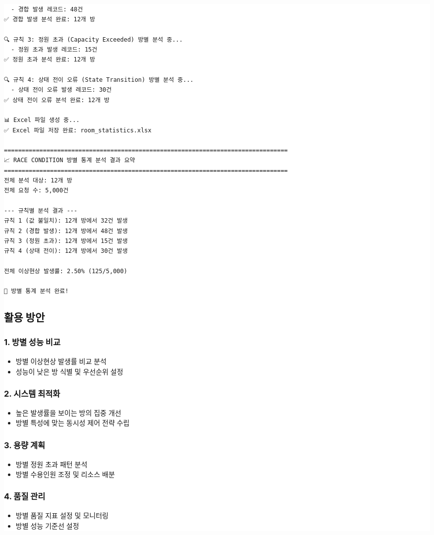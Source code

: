 ```
  - 경합 발생 레코드: 48건
✅ 경합 발생 분석 완료: 12개 방

🔍 규칙 3: 정원 초과 (Capacity Exceeded) 방별 분석 중...
  - 정원 초과 발생 레코드: 15건
✅ 정원 초과 분석 완료: 12개 방

🔍 규칙 4: 상태 전이 오류 (State Transition) 방별 분석 중...
  - 상태 전이 오류 발생 레코드: 30건
✅ 상태 전이 오류 분석 완료: 12개 방

📊 Excel 파일 생성 중...
✅ Excel 파일 저장 완료: room_statistics.xlsx

================================================================================
📈 RACE CONDITION 방별 통계 분석 결과 요약
================================================================================
전체 분석 대상: 12개 방
전체 요청 수: 5,000건

--- 규칙별 분석 결과 ---
규칙 1 (값 불일치): 12개 방에서 32건 발생
규칙 2 (경합 발생): 12개 방에서 48건 발생
규칙 3 (정원 초과): 12개 방에서 15건 발생
규칙 4 (상태 전이): 12개 방에서 30건 발생

전체 이상현상 발생률: 2.50% (125/5,000)

🎉 방별 통계 분석 완료!
```

## 활용 방안

### 1. 방별 성능 비교
- 방별 이상현상 발생률 비교 분석
- 성능이 낮은 방 식별 및 우선순위 설정

### 2. 시스템 최적화
- 높은 발생률을 보이는 방의 집중 개선
- 방별 특성에 맞는 동시성 제어 전략 수립

### 3. 용량 계획
- 방별 정원 초과 패턴 분석
- 방별 수용인원 조정 및 리소스 배분

### 4. 품질 관리
- 방별 품질 지표 설정 및 모니터링
- 방별 성능 기준선 설정
